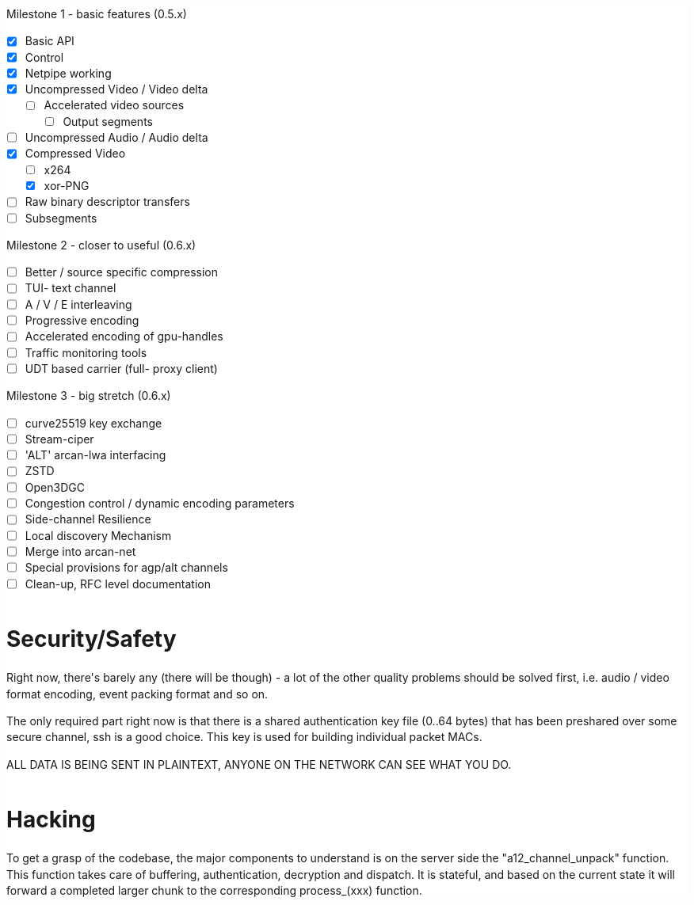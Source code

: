 Milestone 1 - basic features (0.5.x)

- [x] Basic API
- [x] Control
- [x] Netpipe working
- [x] Uncompressed Video / Video delta
  -  [ ] Accelerated video sources
	-  [ ] Output segments
- [ ] Uncompressed Audio / Audio delta
- [x] Compressed Video
	-  [ ] x264
	-  [x] xor-PNG
- [ ] Raw binary descriptor transfers
- [ ] Subsegments

Milestone 2 - closer to useful (0.6.x)

- [ ] Better / source specific compression
- [ ] TUI- text channel
- [ ] A / V / E interleaving
- [ ] Progressive encoding
- [ ] Accelerated encoding of gpu-handles
- [ ] Traffic monitoring tools
- [ ] UDT based carrier (full- proxy client)

Milestone 3 - big stretch (0.6.x)

- [ ] curve25519 key exchange
- [ ] Stream-ciper
- [ ] 'ALT' arcan-lwa interfacing
- [ ] ZSTD
- [ ] Open3DGC
- [ ] Congestion control / dynamic encoding parameters
- [ ] Side-channel Resilience
- [ ] Local discovery Mechanism
- [ ] Merge into arcan-net
- [ ] Special provisions for agp/alt channels
- [ ] Clean-up, RFC level documentation

# Security/Safety

Right now, there's barely any (there will be though) - a lot of the other
quality problems should be solved first, i.e. audio / video format encoding,
event packing format and so on.

The only required part right now is that there is a shared authentication key
file (0..64 bytes) that has been preshared over some secure channel, ssh is a
good choice. This key is used for building individual packet MACs.

ALL DATA IS BEING SENT IN PLAINTEXT, ANYONE ON THE NETWORK CAN SEE WHAT YOU DO.

# Hacking
To get a grasp of the codebase, the major components to understand is on
the server side the "a12\_channel\_unpack" function. This function takes
care of buffering, authentication, decryption and dispatch. It is stateful,
and based on the current state it will forward a completed larger chunk
to the corresponding process_(xxx) function.
